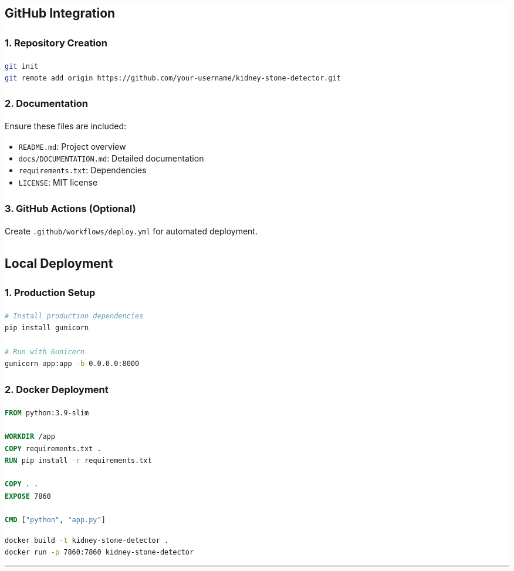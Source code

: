 ## GitHub Integration

### 1. Repository Creation

```bash
git init
git remote add origin https://github.com/your-username/kidney-stone-detector.git
```

### 2. Documentation

Ensure these files are included:
- `README.md`: Project overview
- `docs/DOCUMENTATION.md`: Detailed documentation
- `requirements.txt`: Dependencies
- `LICENSE`: MIT license

### 3. GitHub Actions (Optional)

Create `.github/workflows/deploy.yml` for automated deployment.

## Local Deployment

### 1. Production Setup

```bash
# Install production dependencies
pip install gunicorn

# Run with Gunicorn
gunicorn app:app -b 0.0.0.0:8000
```

### 2. Docker Deployment

```dockerfile
FROM python:3.9-slim

WORKDIR /app
COPY requirements.txt .
RUN pip install -r requirements.txt

COPY . .
EXPOSE 7860

CMD ["python", "app.py"]
```

```bash
docker build -t kidney-stone-detector .
docker run -p 7860:7860 kidney-stone-detector
```

---